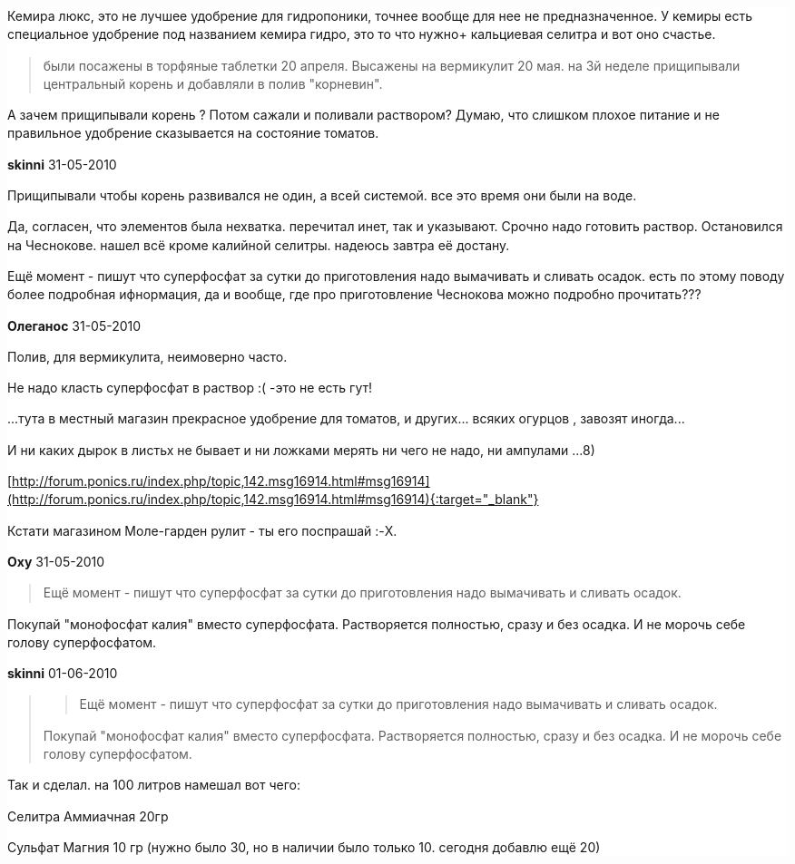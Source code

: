 Кемира люкс, это не лучшее удобрение для гидропоники, точнее вообще для нее не предназначенное. У кемиры есть специальное удобрение под названием кемира гидро, это то что нужно+ кальциевая селитра и вот оно счастье. 

> были посажены в торфяные таблетки 20 апреля. Высажены на вермикулит 20 мая. на 3й неделе прищипывали центральный корень и добавляли в полив "корневин".

 А зачем прищипывали корень ? Потом сажали и поливали раствором? Думаю, что слишком плохое питание и не правильное удобрение сказывается на состояние томатов. 


**skinni** 31-05-2010

Прищипывали чтобы корень развивался не один, а всей системой. все это время они были на воде.

Да, согласен, что элементов была нехватка. перечитал инет, так и указывают. Срочно надо готовить раствор. Остановился на Чеснокове. нашел всё кроме калийной селитры. надеюсь завтра её достану. 

Ещё момент - пишут что суперфосфат за сутки до приготовления надо вымачивать и сливать осадок. есть по этому поводу более подробная ифнормация, да и вообще, где про приготовление Чеснокова можно подробно прочитать???


**Олеганос** 31-05-2010

 Полив, для вермикулита, неимоверно часто.

Не надо класть суперфосфат в раствор :( -это не есть гут! 

...тута в местный магазин прекрасное удобрение для томатов, и других... всяких огурцов , завозят иногда... 

И ни каких дырок в листьх не бывает и ни ложками мерять ни чего не надо, ни ампулами ...8)

[http://forum.ponics.ru/index.php/topic,142.msg16914.html#msg16914](http://forum.ponics.ru/index.php/topic,142.msg16914.html#msg16914){:target="_blank"}

Кстати магазином Моле-гарден рулит - ты его поспрашай :-X. 


**Oxy** 31-05-2010

> Ещё момент - пишут что суперфосфат за сутки до приготовления надо вымачивать и сливать осадок. 

Покупай "монофосфат калия" вместо суперфосфата. Растворяется полностью, сразу и без осадка. И не морочь себе голову суперфосфатом.


**skinni** 01-06-2010

> > Ещё момент - пишут что суперфосфат за сутки до приготовления надо вымачивать и сливать осадок. 
> 
> 
> 
> Покупай "монофосфат калия" вместо суперфосфата. Растворяется полностью, сразу и без осадка. И не морочь себе голову суперфосфатом.

Так и сделал. на 100 литров намешал вот чего:

Селитра Аммиачная 20гр

Сульфат Магния 10 гр (нужно было 30, но в наличии было только 10. сегодня добавлю ещё 20)
